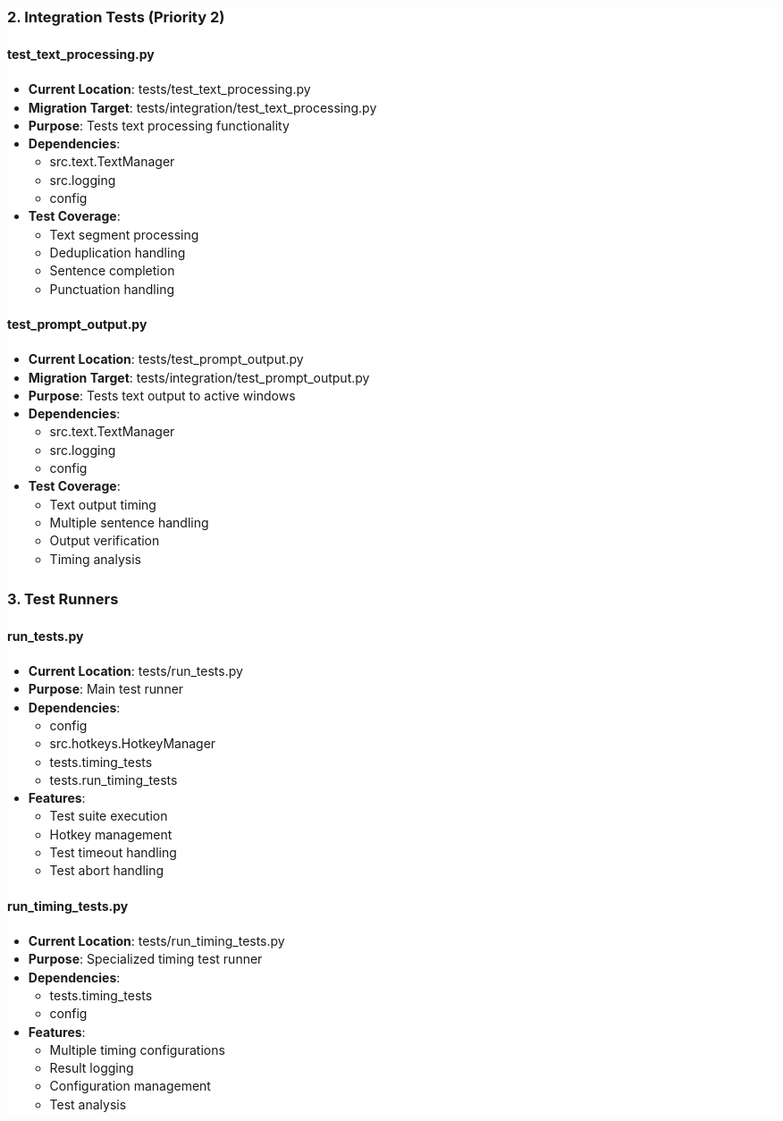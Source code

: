 ### 2. Integration Tests (Priority 2)

#### test_text_processing.py
- **Current Location**: tests/test_text_processing.py
- **Migration Target**: tests/integration/test_text_processing.py
- **Purpose**: Tests text processing functionality
- **Dependencies**:
  * src.text.TextManager
  * src.logging
  * config
- **Test Coverage**:
  * Text segment processing
  * Deduplication handling
  * Sentence completion
  * Punctuation handling

#### test_prompt_output.py
- **Current Location**: tests/test_prompt_output.py
- **Migration Target**: tests/integration/test_prompt_output.py
- **Purpose**: Tests text output to active windows
- **Dependencies**:
  * src.text.TextManager
  * src.logging
  * config
- **Test Coverage**:
  * Text output timing
  * Multiple sentence handling
  * Output verification
  * Timing analysis

### 3. Test Runners

#### run_tests.py
- **Current Location**: tests/run_tests.py
- **Purpose**: Main test runner
- **Dependencies**:
  * config
  * src.hotkeys.HotkeyManager
  * tests.timing_tests
  * tests.run_timing_tests
- **Features**:
  * Test suite execution
  * Hotkey management
  * Test timeout handling
  * Test abort handling

#### run_timing_tests.py
- **Current Location**: tests/run_timing_tests.py
- **Purpose**: Specialized timing test runner
- **Dependencies**:
  * tests.timing_tests
  * config
- **Features**:
  * Multiple timing configurations
  * Result logging
  * Configuration management
  * Test analysis
